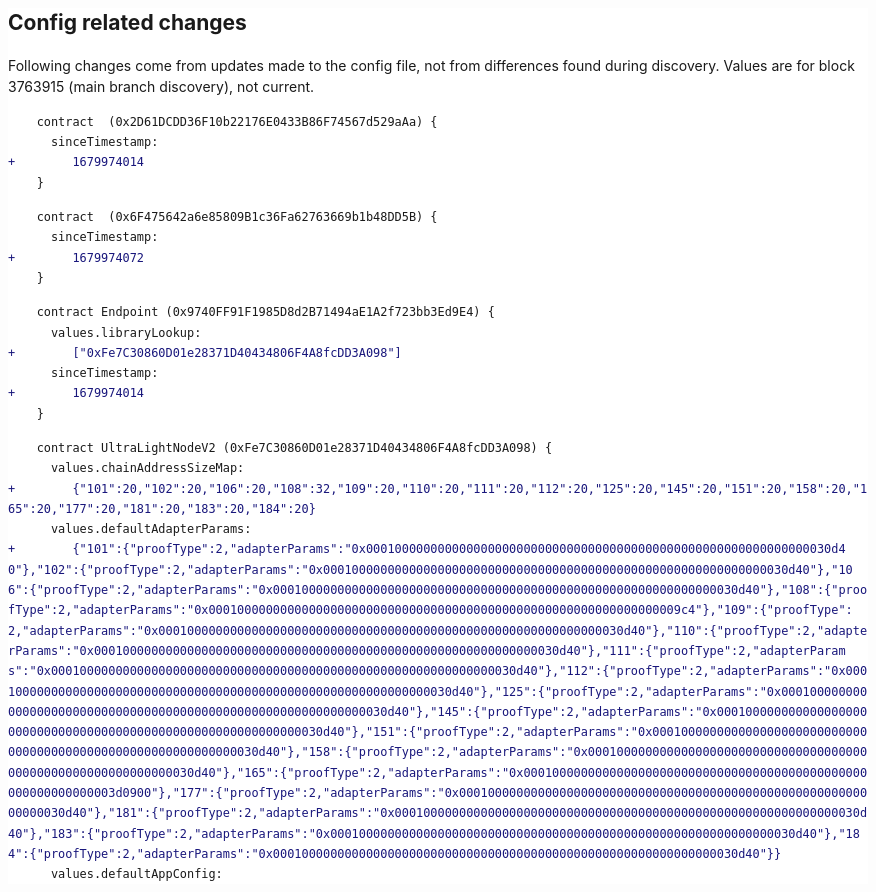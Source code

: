 ## Config related changes

Following changes come from updates made to the config file,
not from differences found during discovery. Values are
for block 3763915 (main branch discovery), not current.

```diff
    contract  (0x2D61DCDD36F10b22176E0433B86F74567d529aAa) {
      sinceTimestamp:
+        1679974014
    }
```

```diff
    contract  (0x6F475642a6e85809B1c36Fa62763669b1b48DD5B) {
      sinceTimestamp:
+        1679974072
    }
```

```diff
    contract Endpoint (0x9740FF91F1985D8d2B71494aE1A2f723bb3Ed9E4) {
      values.libraryLookup:
+        ["0xFe7C30860D01e28371D40434806F4A8fcDD3A098"]
      sinceTimestamp:
+        1679974014
    }
```

```diff
    contract UltraLightNodeV2 (0xFe7C30860D01e28371D40434806F4A8fcDD3A098) {
      values.chainAddressSizeMap:
+        {"101":20,"102":20,"106":20,"108":32,"109":20,"110":20,"111":20,"112":20,"125":20,"145":20,"151":20,"158":20,"165":20,"177":20,"181":20,"183":20,"184":20}
      values.defaultAdapterParams:
+        {"101":{"proofType":2,"adapterParams":"0x00010000000000000000000000000000000000000000000000000000000000030d40"},"102":{"proofType":2,"adapterParams":"0x00010000000000000000000000000000000000000000000000000000000000030d40"},"106":{"proofType":2,"adapterParams":"0x00010000000000000000000000000000000000000000000000000000000000030d40"},"108":{"proofType":2,"adapterParams":"0x000100000000000000000000000000000000000000000000000000000000000009c4"},"109":{"proofType":2,"adapterParams":"0x00010000000000000000000000000000000000000000000000000000000000030d40"},"110":{"proofType":2,"adapterParams":"0x00010000000000000000000000000000000000000000000000000000000000030d40"},"111":{"proofType":2,"adapterParams":"0x00010000000000000000000000000000000000000000000000000000000000030d40"},"112":{"proofType":2,"adapterParams":"0x00010000000000000000000000000000000000000000000000000000000000030d40"},"125":{"proofType":2,"adapterParams":"0x00010000000000000000000000000000000000000000000000000000000000030d40"},"145":{"proofType":2,"adapterParams":"0x00010000000000000000000000000000000000000000000000000000000000030d40"},"151":{"proofType":2,"adapterParams":"0x00010000000000000000000000000000000000000000000000000000000000030d40"},"158":{"proofType":2,"adapterParams":"0x00010000000000000000000000000000000000000000000000000000000000030d40"},"165":{"proofType":2,"adapterParams":"0x000100000000000000000000000000000000000000000000000000000000003d0900"},"177":{"proofType":2,"adapterParams":"0x00010000000000000000000000000000000000000000000000000000000000030d40"},"181":{"proofType":2,"adapterParams":"0x00010000000000000000000000000000000000000000000000000000000000030d40"},"183":{"proofType":2,"adapterParams":"0x00010000000000000000000000000000000000000000000000000000000000030d40"},"184":{"proofType":2,"adapterParams":"0x00010000000000000000000000000000000000000000000000000000000000030d40"}}
      values.defaultAppConfig:
```